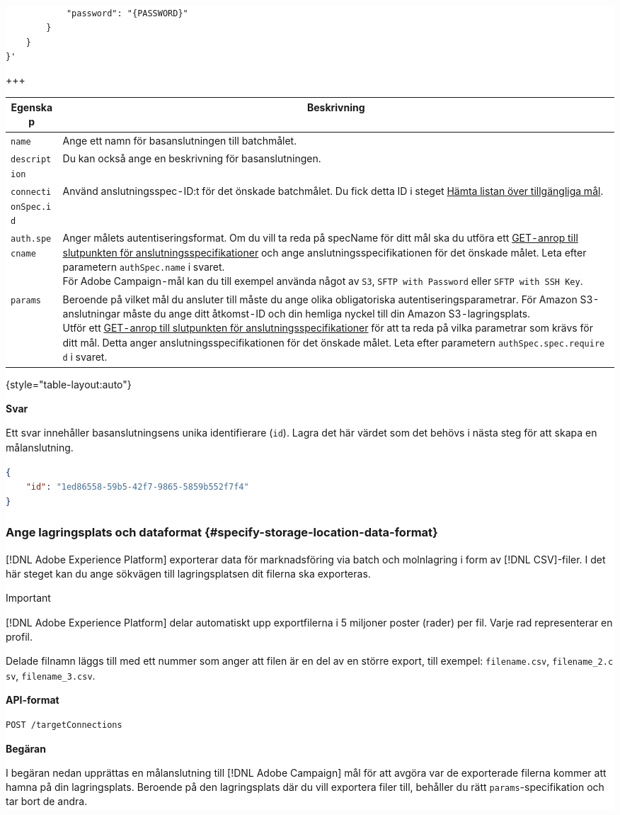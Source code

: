 ```shell
            "password": "{PASSWORD}"
        }
    }
}'
```

+++

| Egenskap | Beskrivning |
| --------- | ----------- |
| `name` | Ange ett namn för basanslutningen till batchmålet. |
| `description` | Du kan också ange en beskrivning för basanslutningen. |
| `connectionSpec.id` | Använd anslutningsspec-ID:t för det önskade batchmålet. Du fick detta ID i steget [Hämta listan över tillgängliga mål](#get-the-list-of-available-destinations). |
| `auth.specname` | Anger målets autentiseringsformat. Om du vill ta reda på specName för ditt mål ska du utföra ett [GET-anrop till slutpunkten för anslutningsspecifikationer](https://developer.adobe.com/experience-platform-apis/references/flow-service/#operation/retrieveConnectionSpec) och ange anslutningsspecifikationen för det önskade målet. Leta efter parametern `authSpec.name` i svaret. <br> För Adobe Campaign-mål kan du till exempel använda något av `S3`, `SFTP with Password` eller `SFTP with SSH Key`. |
| `params` | Beroende på vilket mål du ansluter till måste du ange olika obligatoriska autentiseringsparametrar. För Amazon S3-anslutningar måste du ange ditt åtkomst-ID och din hemliga nyckel till din Amazon S3-lagringsplats. <br> Utför ett [GET-anrop till slutpunkten för anslutningsspecifikationer](https://developer.adobe.com/experience-platform-apis/references/flow-service/#operation/retrieveConnectionSpec) för att ta reda på vilka parametrar som krävs för ditt mål. Detta anger anslutningsspecifikationen för det önskade målet. Leta efter parametern `authSpec.spec.required` i svaret. |

{style="table-layout:auto"}

**Svar**

Ett svar innehåller basanslutningsens unika identifierare (`id`). Lagra det här värdet som det behövs i nästa steg för att skapa en målanslutning.

```json
{
    "id": "1ed86558-59b5-42f7-9865-5859b552f7f4"
}
```

### Ange lagringsplats och dataformat {#specify-storage-location-data-format}

[!DNL Adobe Experience Platform] exporterar data för marknadsföring via batch och molnlagring i form av [!DNL CSV]-filer. I det här steget kan du ange sökvägen till lagringsplatsen dit filerna ska exporteras.

>[!IMPORTANT]
> 
>[!DNL Adobe Experience Platform] delar automatiskt upp exportfilerna i 5 miljoner poster (rader) per fil. Varje rad representerar en profil.
>
>Delade filnamn läggs till med ett nummer som anger att filen är en del av en större export, till exempel: `filename.csv`, `filename_2.csv`, `filename_3.csv`.

**API-format**

```http
POST /targetConnections
```

**Begäran**

I begäran nedan upprättas en målanslutning till [!DNL Adobe Campaign] mål för att avgöra var de exporterade filerna kommer att hamna på din lagringsplats. Beroende på den lagringsplats där du vill exportera filer till, behåller du rätt `params`-specifikation och tar bort de andra.
